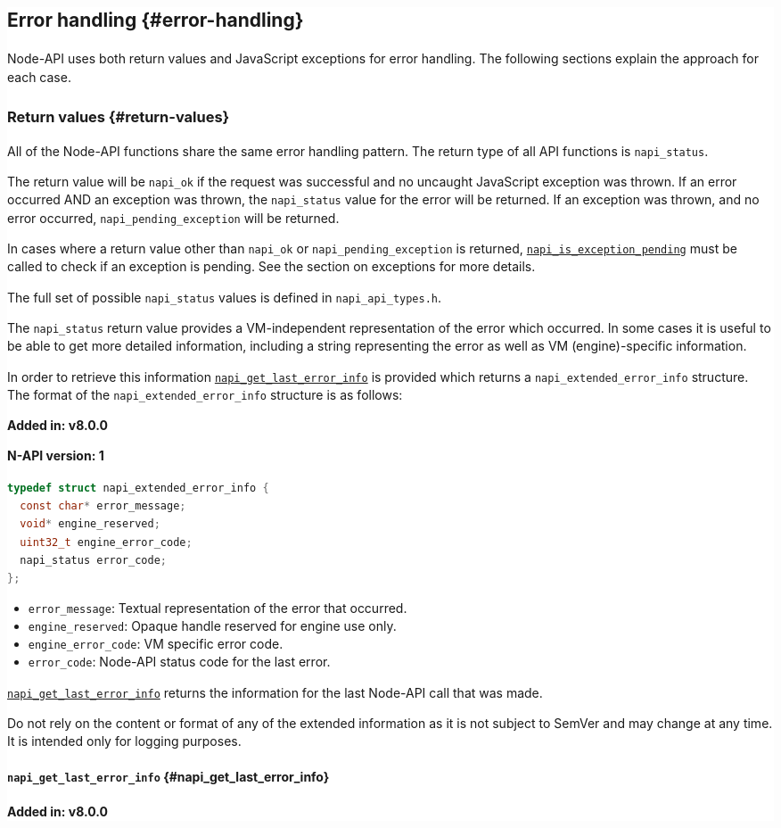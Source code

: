 ## Error handling {#error-handling}

Node-API uses both return values and JavaScript exceptions for error handling. The following sections explain the approach for each case.

### Return values {#return-values}

All of the Node-API functions share the same error handling pattern. The return type of all API functions is `napi_status`.

The return value will be `napi_ok` if the request was successful and no uncaught JavaScript exception was thrown. If an error occurred AND an exception was thrown, the `napi_status` value for the error will be returned. If an exception was thrown, and no error occurred, `napi_pending_exception` will be returned.

In cases where a return value other than `napi_ok` or `napi_pending_exception` is returned, [`napi_is_exception_pending`](/nodejs/api/n-api#napi_is_exception_pending) must be called to check if an exception is pending. See the section on exceptions for more details.

The full set of possible `napi_status` values is defined in `napi_api_types.h`.

The `napi_status` return value provides a VM-independent representation of the error which occurred. In some cases it is useful to be able to get more detailed information, including a string representing the error as well as VM (engine)-specific information.

In order to retrieve this information [`napi_get_last_error_info`](/nodejs/api/n-api#napi_get_last_error_info) is provided which returns a `napi_extended_error_info` structure. The format of the `napi_extended_error_info` structure is as follows:

**Added in: v8.0.0**

**N-API version: 1**

```C [C]
typedef struct napi_extended_error_info {
  const char* error_message;
  void* engine_reserved;
  uint32_t engine_error_code;
  napi_status error_code;
};
```
- `error_message`: Textual representation of the error that occurred.
- `engine_reserved`: Opaque handle reserved for engine use only.
- `engine_error_code`: VM specific error code.
- `error_code`: Node-API status code for the last error.

[`napi_get_last_error_info`](/nodejs/api/n-api#napi_get_last_error_info) returns the information for the last Node-API call that was made.

Do not rely on the content or format of any of the extended information as it is not subject to SemVer and may change at any time. It is intended only for logging purposes.

#### `napi_get_last_error_info` {#napi_get_last_error_info}

**Added in: v8.0.0**
